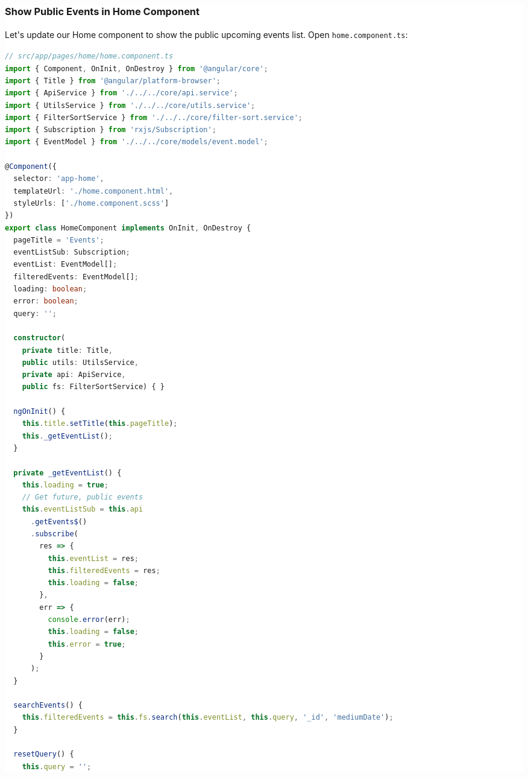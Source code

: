 ### Show Public Events in Home Component

Let's update our Home component to show the public upcoming events list. Open `home.component.ts`:

```typescript
// src/app/pages/home/home.component.ts
import { Component, OnInit, OnDestroy } from '@angular/core';
import { Title } from '@angular/platform-browser';
import { ApiService } from './../../core/api.service';
import { UtilsService } from './../../core/utils.service';
import { FilterSortService } from './../../core/filter-sort.service';
import { Subscription } from 'rxjs/Subscription';
import { EventModel } from './../../core/models/event.model';

@Component({
  selector: 'app-home',
  templateUrl: './home.component.html',
  styleUrls: ['./home.component.scss']
})
export class HomeComponent implements OnInit, OnDestroy {
  pageTitle = 'Events';
  eventListSub: Subscription;
  eventList: EventModel[];
  filteredEvents: EventModel[];
  loading: boolean;
  error: boolean;
  query: '';

  constructor(
    private title: Title,
    public utils: UtilsService,
    private api: ApiService,
    public fs: FilterSortService) { }

  ngOnInit() {
    this.title.setTitle(this.pageTitle);
    this._getEventList();
  }

  private _getEventList() {
    this.loading = true;
    // Get future, public events
    this.eventListSub = this.api
      .getEvents$()
      .subscribe(
        res => {
          this.eventList = res;
          this.filteredEvents = res;
          this.loading = false;
        },
        err => {
          console.error(err);
          this.loading = false;
          this.error = true;
        }
      );
  }

  searchEvents() {
    this.filteredEvents = this.fs.search(this.eventList, this.query, '_id', 'mediumDate');
  }

  resetQuery() {
    this.query = '';
```